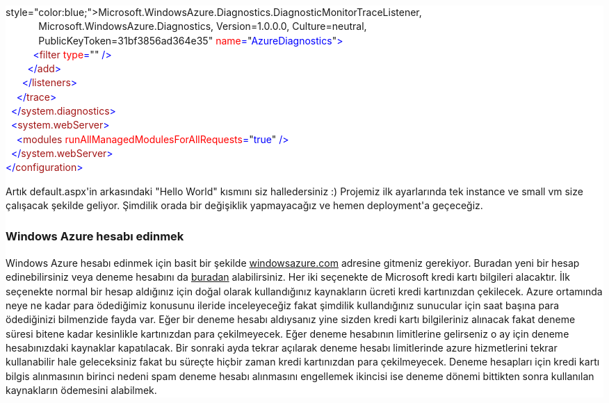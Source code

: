 style="color:blue;">Microsoft.WindowsAzure.Diagnostics.DiagnosticMonitorTraceListener, \
           
Microsoft.WindowsAzure.Diagnostics, Version=1.0.0.0, Culture=neutral, \
            PublicKeyToken=31bf3856ad364e35</span>"<span
style="color:blue;"> </span><span style="color:red;">name</span><span
style="color:blue;">=</span>"<span
style="color:blue;">AzureDiagnostics</span>"<span
style="color:blue;">\></span>\
 <span style="color:blue;">          \<</span><span
style="color:#a31515;">filter</span><span
style="color:blue;"> </span><span style="color:red;">type</span><span
style="color:blue;">=</span>""<span style="color:blue;"> /\></span>\
 <span style="color:blue;">        \</</span><span
style="color:#a31515;">add</span><span style="color:blue;">\></span>\
 <span style="color:blue;">      \</</span><span
style="color:#a31515;">listeners</span><span
style="color:blue;">\></span>\
 <span style="color:blue;">    \</</span><span
style="color:#a31515;">trace</span><span style="color:blue;">\></span>\
 <span style="color:blue;">  \</</span><span
style="color:#a31515;">system.diagnostics</span><span
style="color:blue;">\></span>\
 <span style="color:blue;">  \<</span><span
style="color:#a31515;">system.webServer</span><span
style="color:blue;">\></span>\
 <span style="color:blue;">    \<</span><span
style="color:#a31515;">modules</span><span
style="color:blue;"> </span><span
style="color:red;">runAllManagedModulesForAllRequests</span><span
style="color:blue;">=</span>"<span style="color:blue;">true</span>"<span
style="color:blue;"> /\></span>\
 <span style="color:blue;">  \</</span><span
style="color:#a31515;">system.webServer</span><span
style="color:blue;">\></span>\
 <span style="color:blue;">\</</span><span
style="color:#a31515;">configuration</span><span
style="color:blue;">\></span>

Artık default.aspx'in arkasındaki "Hello World" kısmını siz
halledersiniz :) Projemiz ilk ayarlarında tek instance ve small vm size
çalışacak şekilde geliyor. Şimdilik orada bir değişiklik yapmayacağız ve
hemen deployment'a geçeceğiz.

### Windows Azure hesabı edinmek

Windows Azure hesabı edinmek için basit bir şekilde
[windowsazure.com](http://www.windowsazure.com) adresine gitmeniz
gerekiyor. Buradan yeni bir hesap edinebilirsiniz veya deneme hesabını
da [buradan](http://www.windowsazure.com/en-us/pricing/free-trial/)
alabilirsiniz. Her iki seçenekte de Microsoft kredi kartı bilgileri
alacaktır. İlk seçenekte normal bir hesap aldığınız için doğal olarak
kullandığınız kaynakların ücreti kredi kartınızdan çekilecek. Azure
ortamında neye ne kadar para ödediğimiz konusunu ileride inceleyeceğiz
fakat şimdilik kullandığınız sunucular için saat başına para ödediğinizi
bilmenzide fayda var. Eğer bir deneme hesabı aldıysanız yine sizden
kredi kartı bilgileriniz alınacak fakat deneme süresi bitene kadar
kesinlikle kartınızdan para çekilmeyecek. Eğer deneme hesabının
limitlerine gelirseniz o ay için deneme hesabınızdaki kaynaklar
kapatılacak. Bir sonraki ayda tekrar açılarak deneme hesabı limitlerinde
azure hizmetlerini tekrar kullanabilir hale geleceksiniz fakat bu
süreçte hiçbir zaman kredi kartınızdan para çekilmeyecek. Deneme
hesapları için kredi kartı bilgis alınmasının birinci nedeni spam deneme
hesabı alınmasını engellemek ikincisi ise deneme dönemi bittikten sonra
kullanılan kaynakların ödemesini alabilmek.
